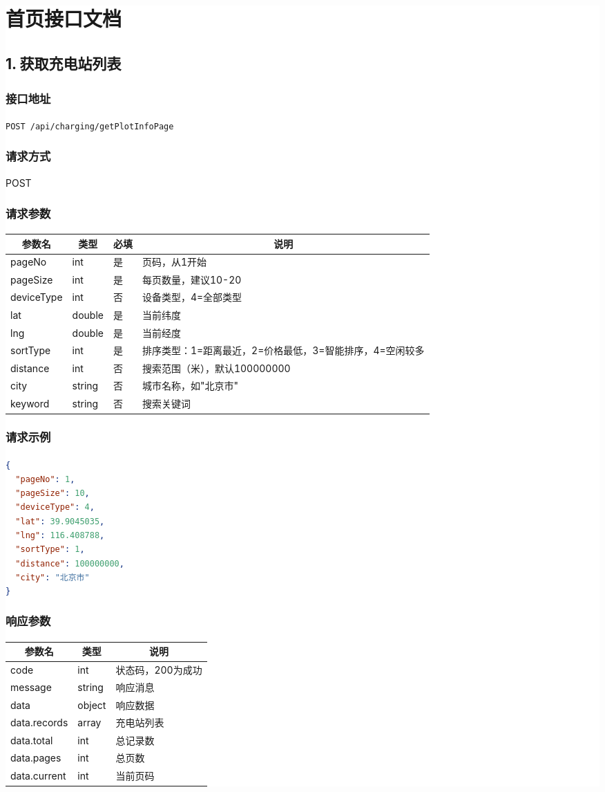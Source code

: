 # 首页接口文档

## 1. 获取充电站列表

### 接口地址
```
POST /api/charging/getPlotInfoPage
```

### 请求方式
POST

### 请求参数
| 参数名 | 类型 | 必填 | 说明 |
|--------|------|------|------|
| pageNo | int | 是 | 页码，从1开始 |
| pageSize | int | 是 | 每页数量，建议10-20 |
| deviceType | int | 否 | 设备类型，4=全部类型 |
| lat | double | 是 | 当前纬度 |
| lng | double | 是 | 当前经度 |
| sortType | int | 是 | 排序类型：1=距离最近，2=价格最低，3=智能排序，4=空闲较多 |
| distance | int | 否 | 搜索范围（米），默认100000000 |
| city | string | 否 | 城市名称，如"北京市" |
| keyword | string | 否 | 搜索关键词 |

### 请求示例
```json
{
  "pageNo": 1,
  "pageSize": 10,
  "deviceType": 4,
  "lat": 39.9045035,
  "lng": 116.408788,
  "sortType": 1,
  "distance": 100000000,
  "city": "北京市"
}
```

### 响应参数
| 参数名 | 类型 | 说明 |
|--------|------|------|
| code | int | 状态码，200为成功 |
| message | string | 响应消息 |
| data | object | 响应数据 |
| data.records | array | 充电站列表 |
| data.total | int | 总记录数 |
| data.pages | int | 总页数 |
| data.current | int | 当前页码 |
